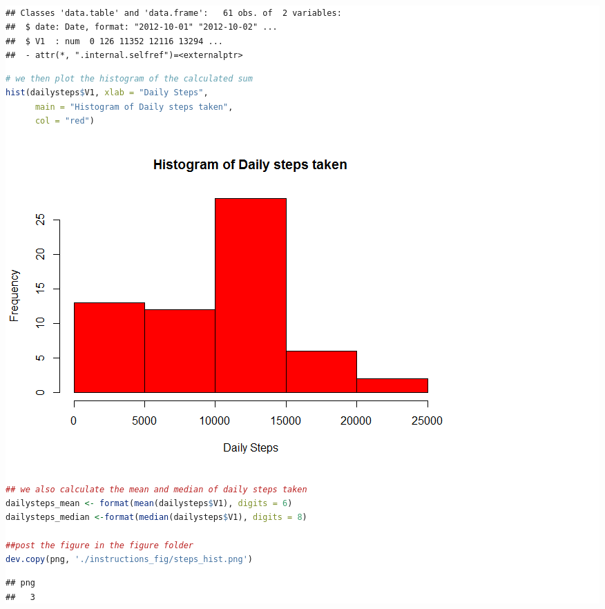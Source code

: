 ```
## Classes 'data.table' and 'data.frame':	61 obs. of  2 variables:
##  $ date: Date, format: "2012-10-01" "2012-10-02" ...
##  $ V1  : num  0 126 11352 12116 13294 ...
##  - attr(*, ".internal.selfref")=<externalptr>
```

```r
# we then plot the histogram of the calculated sum
hist(dailysteps$V1, xlab = "Daily Steps",
      main = "Histogram of Daily steps taken",
      col = "red")
```

![](PA1_template_files/figure-html/unnamed-chunk-2-1.png) 

```r
## we also calculate the mean and median of daily steps taken
dailysteps_mean <- format(mean(dailysteps$V1), digits = 6)
dailysteps_median <-format(median(dailysteps$V1), digits = 8)

##post the figure in the figure folder
dev.copy(png, './instructions_fig/steps_hist.png')
```

```
## png 
##   3
```

